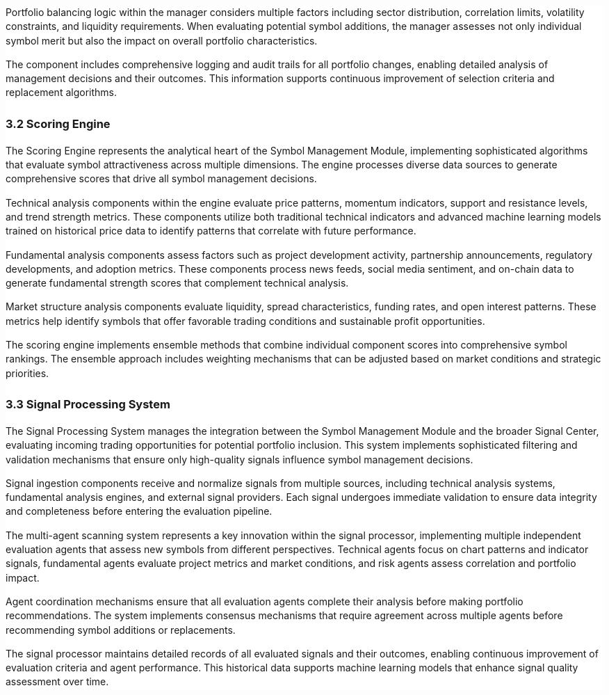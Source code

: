 Portfolio balancing logic within the manager considers multiple factors including sector distribution, correlation limits, volatility constraints, and liquidity requirements. When evaluating potential symbol additions, the manager assesses not only individual symbol merit but also the impact on overall portfolio characteristics.

The component includes comprehensive logging and audit trails for all portfolio changes, enabling detailed analysis of management decisions and their outcomes. This information supports continuous improvement of selection criteria and replacement algorithms.

### 3.2 Scoring Engine

The Scoring Engine represents the analytical heart of the Symbol Management Module, implementing sophisticated algorithms that evaluate symbol attractiveness across multiple dimensions. The engine processes diverse data sources to generate comprehensive scores that drive all symbol management decisions.

Technical analysis components within the engine evaluate price patterns, momentum indicators, support and resistance levels, and trend strength metrics. These components utilize both traditional technical indicators and advanced machine learning models trained on historical price data to identify patterns that correlate with future performance.

Fundamental analysis components assess factors such as project development activity, partnership announcements, regulatory developments, and adoption metrics. These components process news feeds, social media sentiment, and on-chain data to generate fundamental strength scores that complement technical analysis.

Market structure analysis components evaluate liquidity, spread characteristics, funding rates, and open interest patterns. These metrics help identify symbols that offer favorable trading conditions and sustainable profit opportunities.

The scoring engine implements ensemble methods that combine individual component scores into comprehensive symbol rankings. The ensemble approach includes weighting mechanisms that can be adjusted based on market conditions and strategic priorities.

### 3.3 Signal Processing System

The Signal Processing System manages the integration between the Symbol Management Module and the broader Signal Center, evaluating incoming trading opportunities for potential portfolio inclusion. This system implements sophisticated filtering and validation mechanisms that ensure only high-quality signals influence symbol management decisions.

Signal ingestion components receive and normalize signals from multiple sources, including technical analysis systems, fundamental analysis engines, and external signal providers. Each signal undergoes immediate validation to ensure data integrity and completeness before entering the evaluation pipeline.

The multi-agent scanning system represents a key innovation within the signal processor, implementing multiple independent evaluation agents that assess new symbols from different perspectives. Technical agents focus on chart patterns and indicator signals, fundamental agents evaluate project metrics and market conditions, and risk agents assess correlation and portfolio impact.

Agent coordination mechanisms ensure that all evaluation agents complete their analysis before making portfolio recommendations. The system implements consensus mechanisms that require agreement across multiple agents before recommending symbol additions or replacements.

The signal processor maintains detailed records of all evaluated signals and their outcomes, enabling continuous improvement of evaluation criteria and agent performance. This historical data supports machine learning models that enhance signal quality assessment over time.
